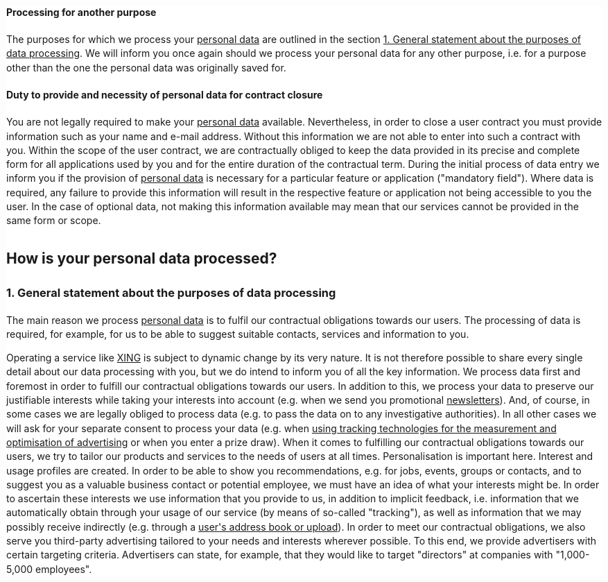 #### Processing for another purpose

The purposes for which we process your [personal data](https://privacy.xing.com/en/privacy-policy/glossary/personal-data) are outlined in the section [1\. General statement about the purposes of data processing](https://privacy.xing.com/en/privacy-policy/information-about-the-purposes-of-data-processing). We will inform you once again should we process your personal data for any other purpose, i.e. for a purpose other than the one the personal data was originally saved for.

#### Duty to provide and necessity of personal data for contract closure

You are not legally required to make your [personal data](https://privacy.xing.com/en/privacy-policy/glossary/personal-data) available. Nevertheless, in order to close a user contract you must provide information such as your name and e-mail address. Without this information we are not able to enter into such a contract with you. Within the scope of the user contract, we are contractually obliged to keep the data provided in its precise and complete form for all applications used by you and for the entire duration of the contractual term. During the initial process of data entry we inform you if the provision of [personal data](https://privacy.xing.com/en/privacy-policy/glossary/personal-data) is necessary for a particular feature or application ("mandatory field"). Where data is required, any failure to provide this information will result in the respective feature or application not being accessible to you the user. In the case of optional data, not making this information available may mean that our services cannot be provided in the same form or scope.

How is your personal data processed?
------------------------------------

### 1\. General statement about the purposes of data processing

The main reason we process [personal data](https://privacy.xing.com/en/privacy-policy/glossary/personal-data) is to fulfil our contractual obligations towards our users. The processing of data is required, for example, for us to be able to suggest suitable contacts, services and information to you.

Operating a service like [XING](https://privacy.xing.com/en/privacy-policy/glossary/xing) is subject to dynamic change by its very nature. It is not therefore possible to share every single detail about our data processing with you, but we do intend to inform you of all the key information. We process data first and foremost in order to fulfill our contractual obligations towards our users. In addition to this, we process your data to preserve our justifiable interests while taking your interests into account (e.g. when we send you promotional [newsletters](https://privacy.xing.com/en/privacy-policy/glossary/newsletter)). And, of course, in some cases we are legally obliged to process data (e.g. to pass the data on to any investigative authorities). In all other cases we will ask for your separate consent to process your data (e.g. when [using tracking technologies for the measurement and optimisation of advertising](https://privacy.xing.com/en/privacy-policy/information-we-automatically-receive-through-your-use-of-xing/measurement-and-optimisation-of-advertising) or when you enter a prize draw). When it comes to fulfilling our contractual obligations towards our users, we try to tailor our products and services to the needs of users at all times. Personalisation is important here. Interest and usage profiles are created. In order to be able to show you recommendations, e.g. for jobs, events, groups or contacts, and to suggest you as a valuable business contact or potential employee, we must have an idea of what your interests might be. In order to ascertain these interests we use information that you provide to us, in addition to implicit feedback, i.e. information that we automatically obtain through your usage of our service (by means of so-called "tracking"), as well as information that we may possibly receive indirectly (e.g. through a [user's address book or upload](https://privacy.xing.com/en/privacy-policy/information-we-receive-about-you-from-other-sources)). In order to meet our contractual obligations, we also serve you third-party advertising tailored to your needs and interests wherever possible. To this end, we provide advertisers with certain targeting criteria. Advertisers can state, for example, that they would like to target "directors" at companies with "1,000-5,000 employees".
